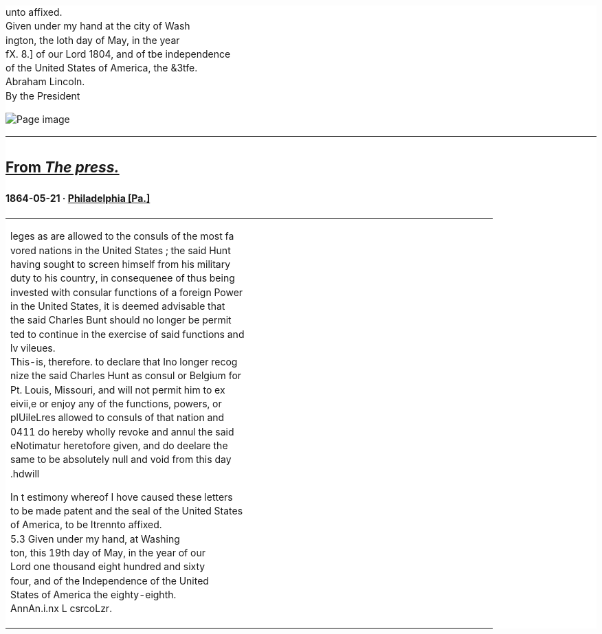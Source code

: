 unto affixed.  
Given under my hand at the city of Wash­  
ington, the loth day of May, in the year  
fX. 8.] of our Lord 1804, and of tbe independence  
of the United States of America, the &amp;3tfe.  
Abraham Lincoln.  
By the President
</td><td style="width: 50%; max-height: 75%; margin: auto; display: block;">
<img alt="Page image" src="https://tile.loc.gov/image-services/iiif/service:ndnp:dlc:batch_dlc_englishsetter_ver01:data:sn83045462:0028065422A:1864052001:0019/pct:82.91763341067285,88.01452784503633,16.005137553861452,10.375852960598724/!600,600/0/default.jpg"/>
</td>
</tr></table>

---

## [From _The press._](https://panewsarchive.psu.edu/lccn/sn84026296/1864-05-21/ed-1/seq-2/)

#### 1864-05-21 &middot; [Philadelphia [Pa.]](http://dbpedia.org/resource/Philadelphia)

<table style="width: 100%;"><tr><td style="width: 50%">

  
leges as are allowed to the consuls of the most fa­  
vored nations in the United States ; the said Hunt   
having sought to screen himself from his military   
duty to his country, in consequenee of thus being   
invested with consular functions of a foreign Power   
in the United States, it is deemed advisable that   
the said Charles Bunt should no longer be permit­  
ted to continue in the exercise of said functions and   
lv vileues.   
This-is, therefore. to declare that Ino longer recog­  
nize the said Charles Hunt as consul or Belgium for   
Pt. Louis, Missouri, and will not permit him to ex­  
eivii,e or enjoy any of the functions, powers, or   
plUileLres allowed to consuls of that nation and   
0411 do hereby wholly revoke and annul the said   
eNotimatur heretofore given, and do deelare the   
same to be absolutely null and void from this day   
.hdwill   
  
In t estimony whereof I hove caused these letters   
to be made patent and the seal of the United States   
of America, to be Itrennto affixed.   
5.3 Given under my hand, at Washing­  
ton, this 19th day of May, in the year of our   
Lord one thousand eight hundred and sixty­  
four, and of the Independence of the United   
States of America the eighty-eighth.   
AnnAn.i.nx L csrcoLzr.   
  